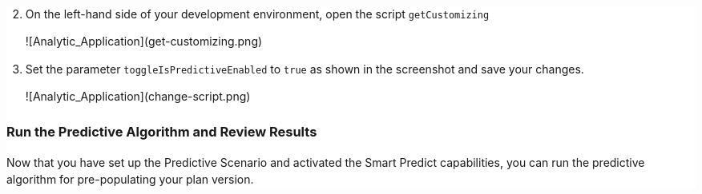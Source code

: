 2. On the left-hand side of your development environment, open the script `getCustomizing`

    <!-- border; size:540px -->![Analytic_Application](get-customizing.png)

3. Set the parameter `toggleIsPredictiveEnabled` to `true` as shown in the screenshot and save your changes.

    <!-- border; size:400px -->![Analytic_Application](change-script.png)


### Run the Predictive Algorithm and Review Results
Now that you have set up the Predictive Scenario and activated the Smart Predict capabilities, you can run the predictive algorithm for pre-populating your plan version.

